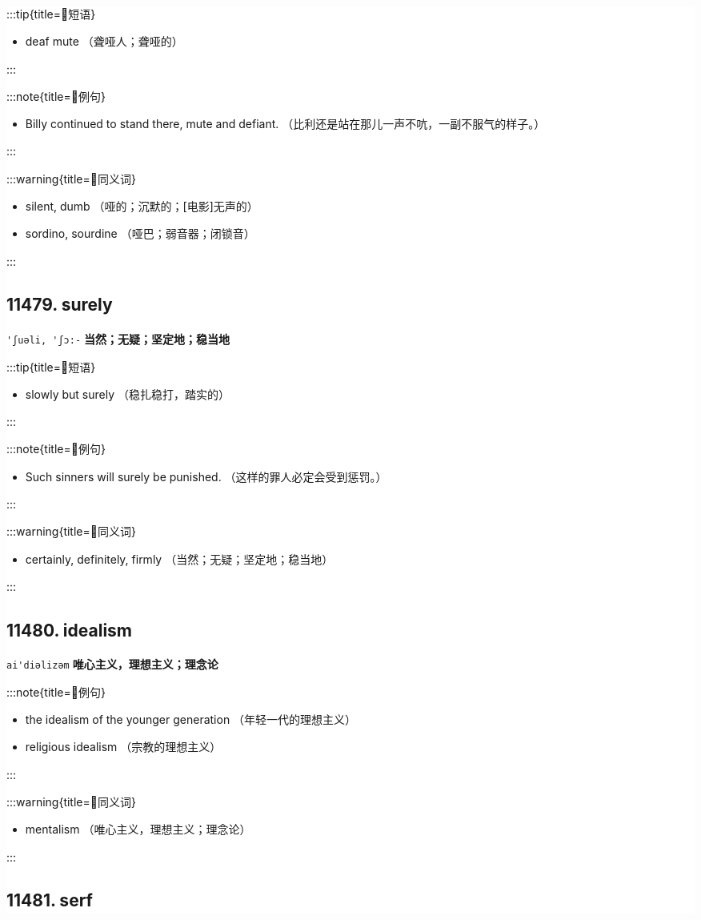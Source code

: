 :::tip{title=🤩短语}

- deaf mute （聋哑人；聋哑的）

:::

:::note{title=🎤例句}

- Billy continued to stand there, mute and defiant. （比利还是站在那儿一声不吭，一副不服气的样子。）

:::

:::warning{title=🤔同义词}

- silent, dumb （哑的；沉默的；[电影]无声的）

- sordino, sourdine （哑巴；弱音器；闭锁音）

:::


## 11479. surely

`'ʃuəli, 'ʃɔ:-`  **当然；无疑；坚定地；稳当地**

:::tip{title=🤩短语}

- slowly but surely （稳扎稳打，踏实的）

:::

:::note{title=🎤例句}

- Such sinners will surely be punished. （这样的罪人必定会受到惩罚。）

:::

:::warning{title=🤔同义词}

- certainly, definitely, firmly （当然；无疑；坚定地；稳当地）

:::


## 11480. idealism

`ai'diəlizəm`  **唯心主义，理想主义；理念论**

:::note{title=🎤例句}

- the idealism of the younger generation （年轻一代的理想主义）

- religious idealism （宗教的理想主义）

:::

:::warning{title=🤔同义词}

- mentalism （唯心主义，理想主义；理念论）

:::


## 11481. serf
